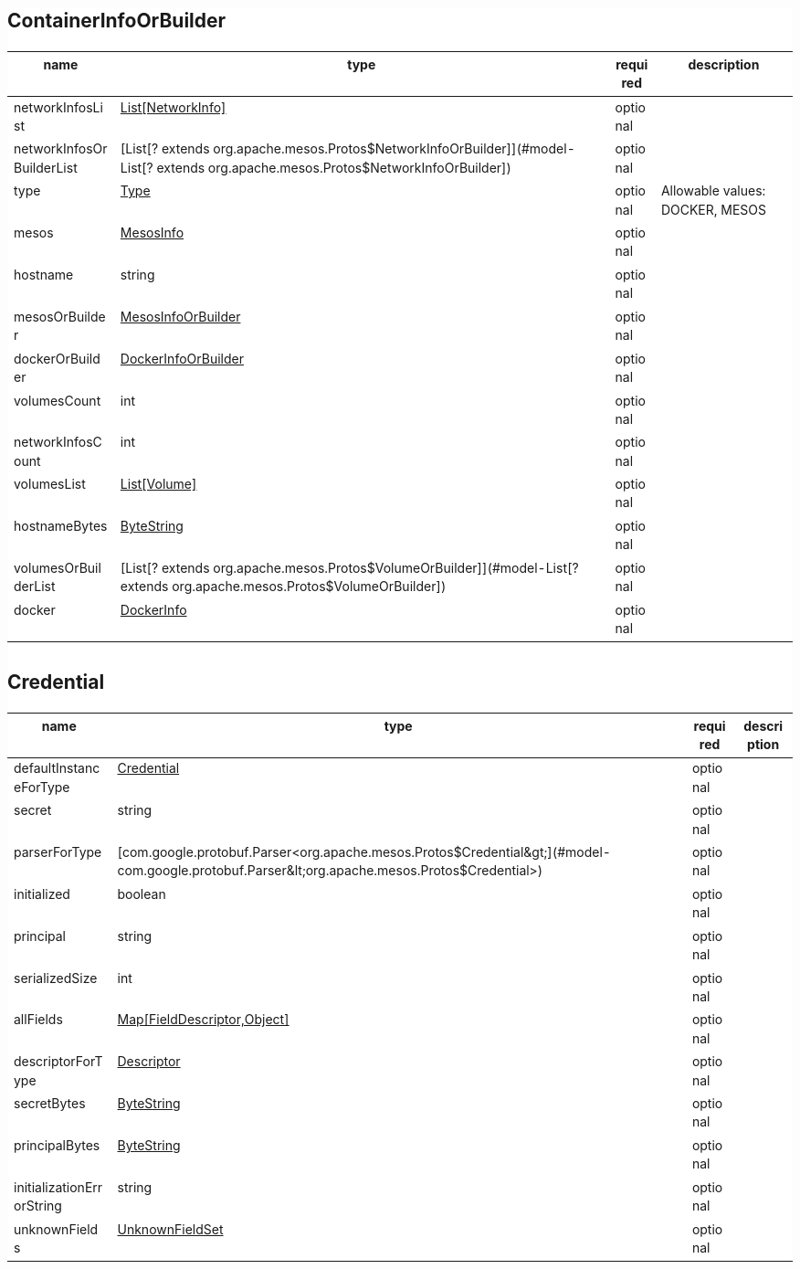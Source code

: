 

## <a name="model-ContainerInfoOrBuilder"></a> ContainerInfoOrBuilder

| name | type | required | description |
|------|------|----------|-------------|
| networkInfosList | [List[NetworkInfo]](#model-List[NetworkInfo]) | optional |  |
| networkInfosOrBuilderList | [List[? extends org.apache.mesos.Protos$NetworkInfoOrBuilder]](#model-List[? extends org.apache.mesos.Protos$NetworkInfoOrBuilder]) | optional |  |
| type | [Type](#model-Type) | optional |  Allowable values: DOCKER, MESOS |
| mesos | [MesosInfo](#model-MesosInfo) | optional |  |
| hostname | string | optional |  |
| mesosOrBuilder | [MesosInfoOrBuilder](#model-MesosInfoOrBuilder) | optional |  |
| dockerOrBuilder | [DockerInfoOrBuilder](#model-DockerInfoOrBuilder) | optional |  |
| volumesCount | int | optional |  |
| networkInfosCount | int | optional |  |
| volumesList | [List[Volume]](#model-List[Volume]) | optional |  |
| hostnameBytes | [ByteString](#model-ByteString) | optional |  |
| volumesOrBuilderList | [List[? extends org.apache.mesos.Protos$VolumeOrBuilder]](#model-List[? extends org.apache.mesos.Protos$VolumeOrBuilder]) | optional |  |
| docker | [DockerInfo](#model-DockerInfo) | optional |  |


## <a name="model-Credential"></a> Credential

| name | type | required | description |
|------|------|----------|-------------|
| defaultInstanceForType | [Credential](#model-Credential) | optional |  |
| secret | string | optional |  |
| parserForType | [com.google.protobuf.Parser&lt;org.apache.mesos.Protos$Credential&gt;](#model-com.google.protobuf.Parser&lt;org.apache.mesos.Protos$Credential&gt;) | optional |  |
| initialized | boolean | optional |  |
| principal | string | optional |  |
| serializedSize | int | optional |  |
| allFields | [Map[FieldDescriptor,Object]](#model-Map[FieldDescriptor,Object]) | optional |  |
| descriptorForType | [Descriptor](#model-Descriptor) | optional |  |
| secretBytes | [ByteString](#model-ByteString) | optional |  |
| principalBytes | [ByteString](#model-ByteString) | optional |  |
| initializationErrorString | string | optional |  |
| unknownFields | [UnknownFieldSet](#model-UnknownFieldSet) | optional |  |
